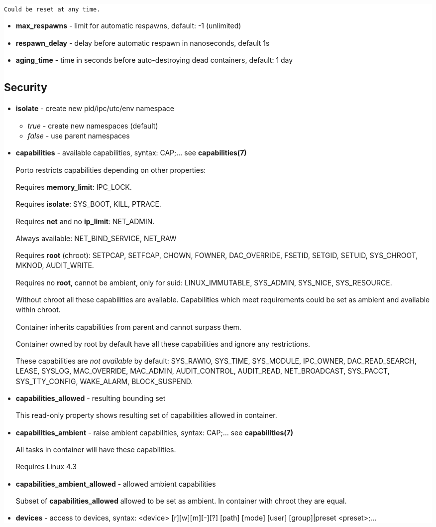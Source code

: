     Could be reset at any time.

* **max\_respawns** - limit for automatic respawns, default: -1 (unlimited)

* **respawn\_delay** - delay before automatic respawn in nanoseconds, default 1s

* **aging\_time** - time in seconds before auto-destroying dead containers, default: 1 day

## Security

* **isolate** - create new pid/ipc/utc/env namespace
    - *true*          - create new namespaces (default)
    - *false*         - use parent namespaces

* **capabilities** - available capabilities, syntax: CAP;... see **capabilities(7)**

    Porto restricts capabilities depending on other properties:

    Requires **memory\_limit**: IPC\_LOCK.

    Requires **isolate**: SYS\_BOOT, KILL, PTRACE.

    Requires **net** and no **ip\_limit**: NET\_ADMIN.

    Always available: NET\_BIND\_SERVICE, NET\_RAW

    Requires **root** (chroot): SETPCAP, SETFCAP, CHOWN, FOWNER,
    DAC\_OVERRIDE, FSETID, SETGID, SETUID, SYS\_CHROOT, MKNOD, AUDIT\_WRITE.

    Requires no **root**, cannot be ambient, only for suid:
    LINUX\_IMMUTABLE, SYS\_ADMIN, SYS\_NICE, SYS\_RESOURCE.

    Without chroot all these capabilities are available. Capabilities which
    meet requirements could be set as ambient and available within chroot.

    Container inherits capabilities from parent and cannot surpass them.

    Container owned by root by default have all these capabilities and
    ignore any restrictions.

    These capabilities are *not available* by default:
    SYS\_RAWIO, SYS\_TIME, SYS\_MODULE, IPC\_OWNER, DAC\_READ\_SEARCH,
    LEASE, SYSLOG, MAC\_OVERRIDE, MAC\_ADMIN, AUDIT\_CONTROL, AUDIT\_READ,
    NET\_BROADCAST, SYS\_PACCT, SYS\_TTY\_CONFIG, WAKE\_ALARM, BLOCK\_SUSPEND.

* **capabilities\_allowed** - resulting bounding set

    This read-only property shows resulting set of capabilities allowed in container.

* **capabilities\_ambient** - raise ambient capabilities, syntax: CAP;... see **capabilities(7)**

    All tasks in container will have these capabilities.

    Requires Linux 4.3

* **capabilities\_ambient\_allowed** - allowed ambient capabilities

    Subset of **capabilities\_allowed** allowed to be set as ambient.
    In container with chroot they are equal.

* **devices** - access to devices, syntax: \<device\> \[r\]\[w\]\[m\]\[-\]\[?\] \[path\] \[mode\] \[user\] \[group\]|preset \<preset\>;...
